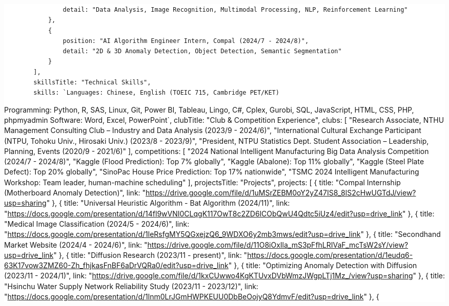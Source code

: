                     detail: "Data Analysis, Image Recognition, Multimodal Processing, NLP, Reinforcement Learning"
                },
                {
                    position: "AI Algorithm Engineer Intern, Compal (2024/7 - 2024/8)",
                    detail: "2D & 3D Anomaly Detection, Object Detection, Semantic Segmentation"
                }
            ],
            skillsTitle: "Technical Skills",
            skills: `Languages: Chinese, English (TOEIC 715, Cambridge PET/KET)
Programming: Python, R, SAS, Linux, Git, Power BI, Tableau, Lingo, C#, Cplex, Gurobi, SQL, JavaScript, HTML, CSS, PHP, phpmyadmin
Software: Word, Excel, PowerPoint`,
            clubTitle: "Club & Competition Experience",
            clubs: [
                "Research Associate, NTHU Management Consulting Club – Industry and Data Analysis (2023/9 - 2024/6)",
                "International Cultural Exchange Participant (NTPU, Tohoku Univ., Hirosaki Univ.) (2023/8 - 2023/9)",
                "President, NTPU Statistics Dept. Student Association – Leadership, Planning, Events (2020/9 - 2021/6)"
            ],
            competitions: [
                "2024 National Intelligent Manufacturing Big Data Analysis Competition (2024/7 - 2024/8)",
                "Kaggle (Flood Prediction): Top 7% globally",
                "Kaggle (Abalone): Top 11% globally",
                "Kaggle (Steel Plate Defect): Top 20% globally",
                "SinoPac House Price Prediction: Top 17% nationwide",
                "TSMC 2024 Intelligent Manufacturing Workshop: Team leader, human-machine scheduling"
            ],
            projectsTitle: "Projects",
            projects: [
                {
                    title: "Compal Internship (Motherboard Anomaly Detection)",
                    link: "https://drive.google.com/file/d/1uMSrZEBM0oY2yZ47IS8_8lS2cHwUGTdJ/view?usp=sharing"
                },
                {
                    title: "Universal Heuristic Algorithm - Bat Algorithm (2024/11)",
                    link: "https://docs.google.com/presentation/d/14fl9wVNI0CLqgK117OwT8c2ZD6lCObQwU4Qdtc5iUz4/edit?usp=drive_link"
                },
                {
                    title: "Medical Image Classification (2024/5 - 2024/6)",
                    link: "https://docs.google.com/presentation/d/1leRsfgMY5QGxejzQ6_9WDXO6y2mb3mws/edit?usp=drive_link"
                },
                {
                    title: "Secondhand Market Website (2024/4 - 2024/6)",
                    link: "https://drive.google.com/file/d/11O8iOxIla_mS3pFfhLRIVaF_mcTsW2sY/view?usp=drive_link"
                },
                {
                    title: "Diffusion Research (2023/11 - present)",
                    link: "https://docs.google.com/presentation/d/1eudq6-63K17vow3ZMZ60-Zh_fhjkasFnBF6aDrVQRa0/edit?usp=drive_link"
                },
                {
                    title: "Optimizing Anomaly Detection with Diffusion (2023/11 - 2024/1)",
                    link: "https://drive.google.com/file/d/1kxCUwwo4KgKTUvxDVbWmzJWgpLTj1Mz_/view?usp=sharing"
                },
                {
                    title: "Hsinchu Water Supply Network Reliability Study (2023/11 - 2023/12)",
                    link: "https://docs.google.com/presentation/d/1lnm0LrJGmHWPKEUU0DbBeOojyQ8YdmvF/edit?usp=drive_link"
                },
                {